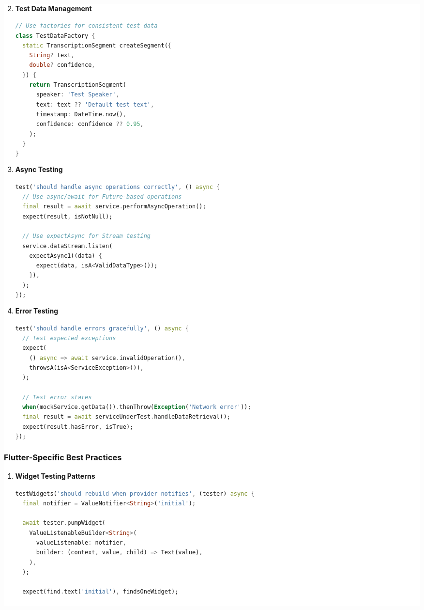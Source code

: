 2. **Test Data Management**
   ```dart
   // Use factories for consistent test data
   class TestDataFactory {
     static TranscriptionSegment createSegment({
       String? text,
       double? confidence,
     }) {
       return TranscriptionSegment(
         speaker: 'Test Speaker',
         text: text ?? 'Default test text',
         timestamp: DateTime.now(),
         confidence: confidence ?? 0.95,
       );
     }
   }
   ```

3. **Async Testing**
   ```dart
   test('should handle async operations correctly', () async {
     // Use async/await for Future-based operations
     final result = await service.performAsyncOperation();
     expect(result, isNotNull);
     
     // Use expectAsync for Stream testing
     service.dataStream.listen(
       expectAsync1((data) {
         expect(data, isA<ValidDataType>());
       }),
     );
   });
   ```

4. **Error Testing**
   ```dart
   test('should handle errors gracefully', () async {
     // Test expected exceptions
     expect(
       () async => await service.invalidOperation(),
       throwsA(isA<ServiceException>()),
     );
     
     // Test error states
     when(mockService.getData()).thenThrow(Exception('Network error'));
     final result = await serviceUnderTest.handleDataRetrieval();
     expect(result.hasError, isTrue);
   });
   ```

### Flutter-Specific Best Practices

1. **Widget Testing Patterns**
   ```dart
   testWidgets('should rebuild when provider notifies', (tester) async {
     final notifier = ValueNotifier<String>('initial');
     
     await tester.pumpWidget(
       ValueListenableBuilder<String>(
         valueListenable: notifier,
         builder: (context, value, child) => Text(value),
       ),
     );
     
     expect(find.text('initial'), findsOneWidget);
     
   ```